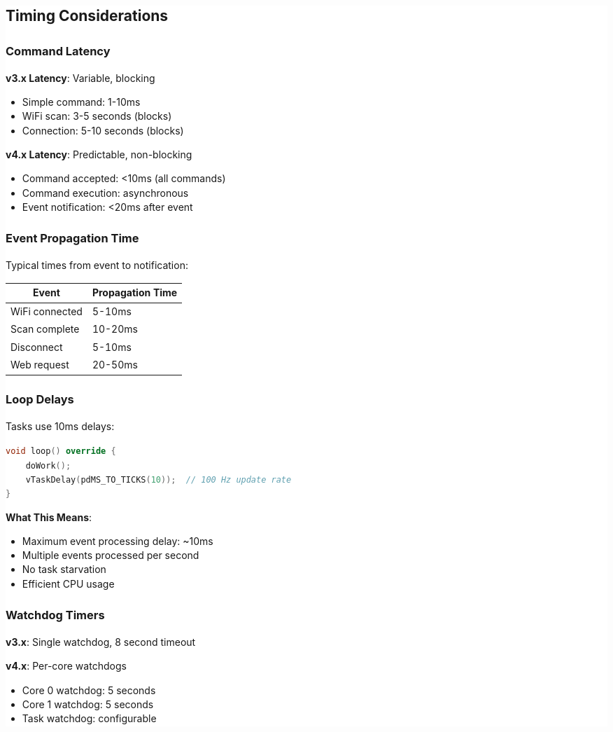 ## Timing Considerations

### Command Latency

**v3.x Latency**: Variable, blocking

- Simple command: 1-10ms
- WiFi scan: 3-5 seconds (blocks)
- Connection: 5-10 seconds (blocks)

**v4.x Latency**: Predictable, non-blocking

- Command accepted: <10ms (all commands)
- Command execution: asynchronous
- Event notification: <20ms after event

### Event Propagation Time

Typical times from event to notification:

| Event          | Propagation Time |
| -------------- | ---------------- |
| WiFi connected | 5-10ms           |
| Scan complete  | 10-20ms          |
| Disconnect     | 5-10ms           |
| Web request    | 20-50ms          |

### Loop Delays

Tasks use 10ms delays:

```cpp
void loop() override {
    doWork();
    vTaskDelay(pdMS_TO_TICKS(10));  // 100 Hz update rate
}
```

**What This Means**:

- Maximum event processing delay: ~10ms
- Multiple events processed per second
- No task starvation
- Efficient CPU usage

### Watchdog Timers

**v3.x**: Single watchdog, 8 second timeout

**v4.x**: Per-core watchdogs

- Core 0 watchdog: 5 seconds
- Core 1 watchdog: 5 seconds
- Task watchdog: configurable

